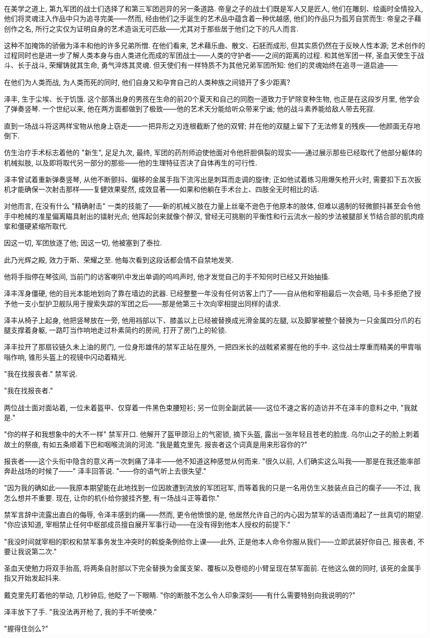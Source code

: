 在美学之道上, 第九军团的战士们选择了和第三军团迥异的另一条道路. 帝皇之子的战士们既是军人又是匠人, 他们在雕刻、绘画时全情投入, 他们将灵魂注入作品中只为追寻完美——然而, 经由他们之手诞生的艺术品中蕴含着一种优越感, 他们的作品只为孤芳自赏而生: 帝皇之子藉创作之名, 所行之实仅为证明自身的艺术造诣无可匹敌——尤其对于那些居于他们之下的凡人而言.

这种不加掩饰的骄傲为泽丰和他的许多兄弟所憎. 在他们看来, 艺术藉乐曲、散文、石胚而成形, 但其实质仍然在于反映人性本源; 艺术创作的过程同时也是进一步了解人类本身与由人类进化而成的军团战士——人类的守护者——之间的距离的过程. 和其他军团一样, 圣血天使生于战斗、长于战斗, 荣耀铸就其生命, 勇气淬炼其灵魂. 但天使们有一样特质不为其他兄弟军团所知: 他们的灵魂始终在追寻一道启迪——

在他们为人类而战, 为人类而死的同时, 他们自身又和孕育自己的人类种族之间错开了多少距离?

泽丰, 生于尘埃、长于饥饿. 这个部落出身的男孩在生命的前20个夏天和自己的同胞一道致力于铲除变种生物, 也正是在这段岁月里, 他学会了弹奏竖琴. 一个世纪以来, 他在两方面都做到了极致——他的艺术天分能给听众带来宁谧; 他的战斗素养能给敌人带去死寂.

直到一场战斗将这两样宝物从他身上窃走——一把异形之刃连根截断了他的双臂; 并在他的双腿上留下了无法修复的残疾——他颜面无存地倒下.

仿生治疗手术标志着他的 "新生", 足足九次, 最终, 军团的药剂师迫使他面对令他肝胆俱裂的现实——通过展示那些已经取代了他部分躯体的机械拟肢, 以及即将取代另一部分的那些——他的生理特征否决了自体再生的可行性.

泽丰曾试着重新弹奏竖琴, 从他不断颤抖、偏移的金属手指下流泻出是刺耳而走调的旋律; 正如他试着练习用爆矢枪开火时, 需要扣下五次扳机才能确保一次射击那样——复健效果斐然, 成效显著——如果和他躺在手术台上、四肢全无时相比的话.

对他而言, 在没有什么 "精确射击" 一类的技能了——新的机械义肢在力量上丝毫不逊色于他原本的肢体, 但难以遏制的轻微颤抖甚至会令他手中枪械的准星偏离瞄具射出的镭射光点; 他挥起剑来就像个醉汉, 曾经无可挑剔的平衡性和行云流水一般的步法被腿部关节结合部的肌肉痉挛和僵硬紧缩所取代.

因这一切, 军团放逐了他; 因这一切, 他被塞到了泰拉.

此乃光辉之殿, 效力于斯、荣耀之至. 他每次看到这段话都会情不自禁地发笑.

他将手指停在琴弦间, 当前门的访客喇叭中发出单调的呜呜声时, 他才发觉自己的手不知何时已经又开始抽搐.

泽丰浑身僵硬, 他的目光本能地划向了靠在墙边的武器. 已经整整一年没有任何访客上门了——自从他和宰相最后一次会晤, 马卡多拒绝了授予他一支小型护卫舰队用于搜索失踪的军团之后——那是他第三十次向宰相提出同样的请求.

泽丰从椅子上起身, 他把竖琴放在一旁, 他用裆部以下、膝盖以上已经被替换成光滑金属的左腿, 以及脚掌被整个替换为一只金属四分爪的右腿支撑着身躯, 一路叮当作响地走过朴素简约的房间, 打开了房门上的轮锁.

泽丰拉开了那扇铰链久未上油的房门, 一位身形雄伟的禁军正站在屋外, 一把四米长的战戟紧紧握在他的手中. 这位战士厚重而精美的甲胄嗡嗡作响, 锥形头盔上的视镜中闪动着精光.

"我在找报丧者." 禁军说.

"我在找报丧者."

两位战士面对面站着, 一位未着盔甲、仅穿着一件黑色束腰短衫; 另一位则全副武装——这位不速之客的造访并不在泽丰的意料之中, "我就是."

"你的样子和我想象中的大不一样" 禁军开口. 他解开了盔甲颈沿上的气密锁, 摘下头盔, 露出一张年轻且苍老的脸庞. 乌尔山之子的脸上刺着故土的祭痕, 有如五条顺着下巴和咽喉流淌的河流. "我是戴克里先. 报丧者这个词真是用来形容你的?"

报丧者——这个头衔中隐含的意义再一次刺痛了泽丰——他不知道这种感觉从何而来. "很久以前, 人们确实这么叫我——那是在我还能率部奔赴战场的时候了——" 泽丰回答说. "——你的语气听上去很失望."

"因为我的确如此——我原本期望能在此地找到一位因故遭到流放的军团冠军, 而等着我的只是一名用仿生义肢装点自己的瘸子——不过, 我怎么想并不重要. 现在, 让你的机仆给你披挂齐整, 有一场战斗正等着你."

禁军言辞中流露出直白的侮辱, 令泽丰感到灼痛——然而, 更令他愤恨的是, 他居然允许自己的内心因为禁军的话语而涌起了一丝真切的期望. "你应该知道, 宰相禁止任何中枢部成员擅自展开军事行动——在没有得到他本人授权的前提下."

"我没时间就宰相的职权和禁军事务发生冲突时的斡旋条例给你上课——此外, 正是他本人命令你服从我们——立即武装好你自己, 报丧者, 不要让我说第二次."

圣血天使勉力将双手抬高, 将两条自肘部以下完全替换为金属支架、覆板以及卷缆的小臂呈现在禁军面前. 在他这么做的同时, 该死的金属手指又开始发起抖来.

戴克里先盯着他的举动, 几秒钟后, 他眨了一下眼睛. "你的断肢不怎么令人印象深刻——有什么需要特别向我说明的?"

泽丰放下了手. "我没法再开枪了, 我的手不听使唤."

"握得住剑么?"
